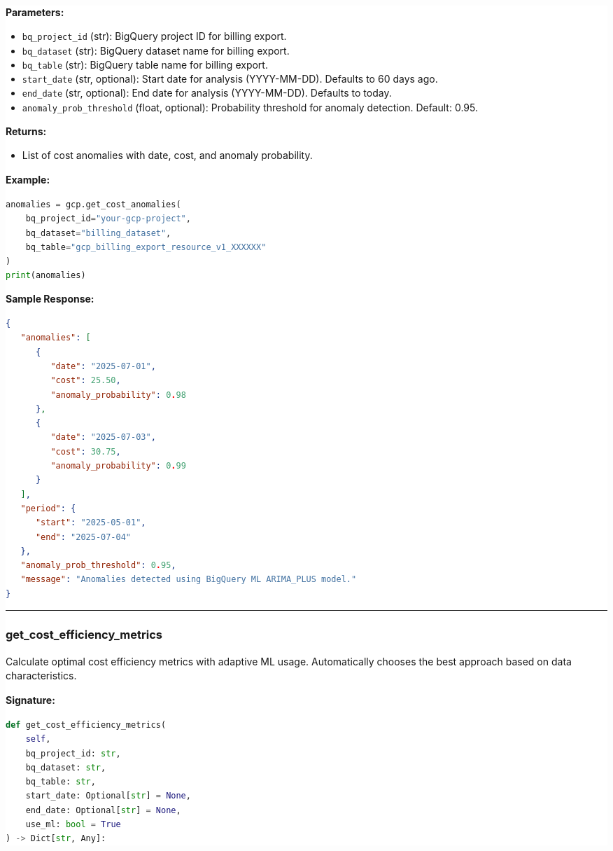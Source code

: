 **Parameters:**
- `bq_project_id` (str): BigQuery project ID for billing export.
- `bq_dataset` (str): BigQuery dataset name for billing export.
- `bq_table` (str): BigQuery table name for billing export.
- `start_date` (str, optional): Start date for analysis (YYYY-MM-DD). Defaults to 60 days ago.
- `end_date` (str, optional): End date for analysis (YYYY-MM-DD). Defaults to today.
- `anomaly_prob_threshold` (float, optional): Probability threshold for anomaly detection. Default: 0.95.

**Returns:**
- List of cost anomalies with date, cost, and anomaly probability.

**Example:**
```python
anomalies = gcp.get_cost_anomalies(
    bq_project_id="your-gcp-project",
    bq_dataset="billing_dataset",
    bq_table="gcp_billing_export_resource_v1_XXXXXX"
)
print(anomalies)
```

**Sample Response:**
```json
{
   "anomalies": [
      {
         "date": "2025-07-01",
         "cost": 25.50,
         "anomaly_probability": 0.98
      },
      {
         "date": "2025-07-03",
         "cost": 30.75,
         "anomaly_probability": 0.99
      }
   ],
   "period": {
      "start": "2025-05-01",
      "end": "2025-07-04"
   },
   "anomaly_prob_threshold": 0.95,
   "message": "Anomalies detected using BigQuery ML ARIMA_PLUS model."
}
```

---

### get_cost_efficiency_metrics
Calculate optimal cost efficiency metrics with adaptive ML usage. Automatically chooses the best approach based on data characteristics.

**Signature:**
```python
def get_cost_efficiency_metrics(
    self,
    bq_project_id: str,
    bq_dataset: str,
    bq_table: str,
    start_date: Optional[str] = None,
    end_date: Optional[str] = None,
    use_ml: bool = True
) -> Dict[str, Any]:
```
